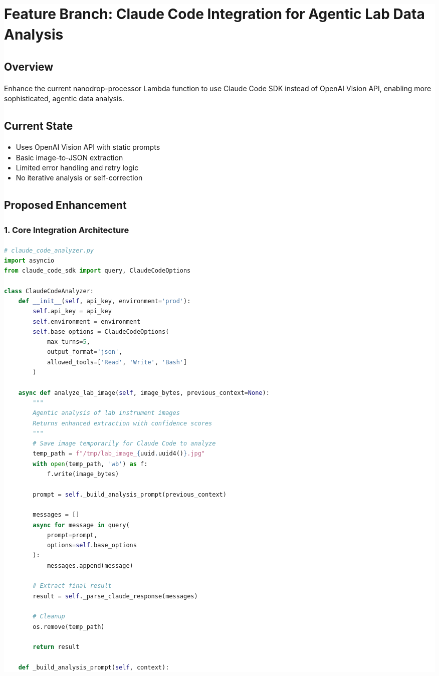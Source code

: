 # Feature Branch: Claude Code Integration for Agentic Lab Data Analysis

## Overview
Enhance the current nanodrop-processor Lambda function to use Claude Code SDK instead of OpenAI Vision API, enabling more sophisticated, agentic data analysis.

## Current State
- Uses OpenAI Vision API with static prompts
- Basic image-to-JSON extraction
- Limited error handling and retry logic
- No iterative analysis or self-correction

## Proposed Enhancement

### 1. Core Integration Architecture

```python
# claude_code_analyzer.py
import asyncio
from claude_code_sdk import query, ClaudeCodeOptions

class ClaudeCodeAnalyzer:
    def __init__(self, api_key, environment='prod'):
        self.api_key = api_key
        self.environment = environment
        self.base_options = ClaudeCodeOptions(
            max_turns=5,
            output_format='json',
            allowed_tools=['Read', 'Write', 'Bash']
        )
    
    async def analyze_lab_image(self, image_bytes, previous_context=None):
        """
        Agentic analysis of lab instrument images
        Returns enhanced extraction with confidence scores
        """
        # Save image temporarily for Claude Code to analyze
        temp_path = f"/tmp/lab_image_{uuid.uuid4()}.jpg"
        with open(temp_path, 'wb') as f:
            f.write(image_bytes)
        
        prompt = self._build_analysis_prompt(previous_context)
        
        messages = []
        async for message in query(
            prompt=prompt,
            options=self.base_options
        ):
            messages.append(message)
        
        # Extract final result
        result = self._parse_claude_response(messages)
        
        # Cleanup
        os.remove(temp_path)
        
        return result
    
    def _build_analysis_prompt(self, context):
```